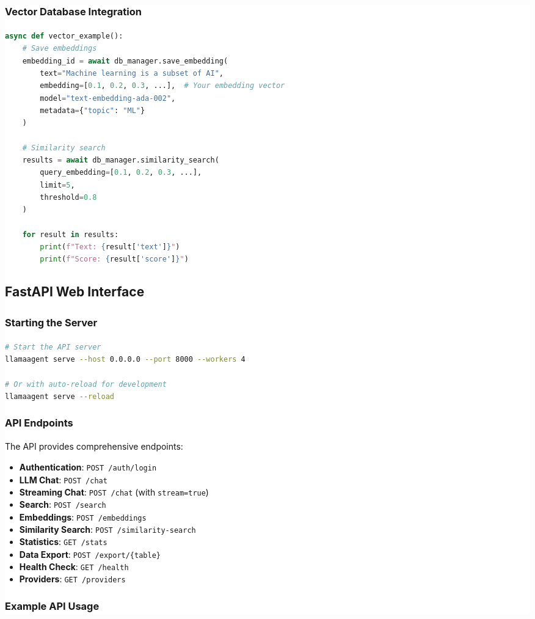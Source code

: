 ### Vector Database Integration

```python
async def vector_example():
    # Save embeddings
    embedding_id = await db_manager.save_embedding(
        text="Machine learning is a subset of AI",
        embedding=[0.1, 0.2, 0.3, ...],  # Your embedding vector
        model="text-embedding-ada-002",
        metadata={"topic": "ML"}
    )
    
    # Similarity search
    results = await db_manager.similarity_search(
        query_embedding=[0.1, 0.2, 0.3, ...],
        limit=5,
        threshold=0.8
    )
    
    for result in results:
        print(f"Text: {result['text']}")
        print(f"Score: {result['score']}")
```

## FastAPI Web Interface

### Starting the Server

```bash
# Start the API server
llamaagent serve --host 0.0.0.0 --port 8000 --workers 4

# Or with auto-reload for development
llamaagent serve --reload
```

### API Endpoints

The API provides comprehensive endpoints:

- **Authentication**: `POST /auth/login`
- **LLM Chat**: `POST /chat`
- **Streaming Chat**: `POST /chat` (with `stream=true`)
- **Search**: `POST /search`
- **Embeddings**: `POST /embeddings`
- **Similarity Search**: `POST /similarity-search`
- **Statistics**: `GET /stats`
- **Data Export**: `POST /export/{table}`
- **Health Check**: `GET /health`
- **Providers**: `GET /providers`

### Example API Usage
